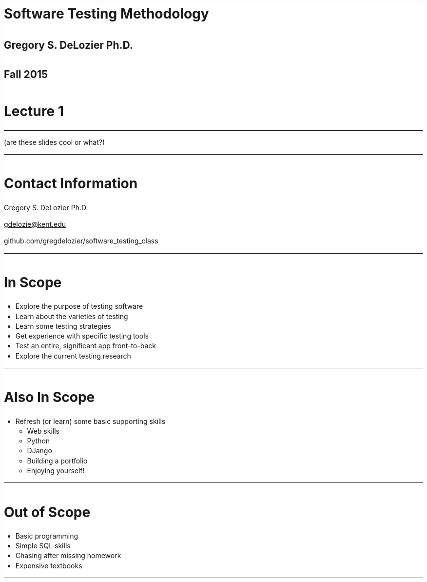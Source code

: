 # Software Testing Methodology

## Gregory S. DeLozier Ph.D.
## Fall 2015

# Lecture 1
---

(are these slides cool or what?)

---
# Contact Information

Gregory S. DeLozier Ph.D.

gdelozie@kent.edu

github.com/gregdelozier/software_testing_class

---
# In Scope

- Explore the purpose of testing software
- Learn about the varieties of testing
- Learn some testing strategies
- Get experience with specific testing tools
- Test an entire, significant app front-to-back
- Explore the current testing research

--- 
# Also In Scope

- Refresh (or learn) some basic supporting skills
    - Web skills
    - Python
    - DJango
    - Building a portfolio
    - Enjoying yourself!

---
# Out of Scope

- Basic programming
- Simple SQL skills
- Chasing after missing homework
- Expensive textbooks

---